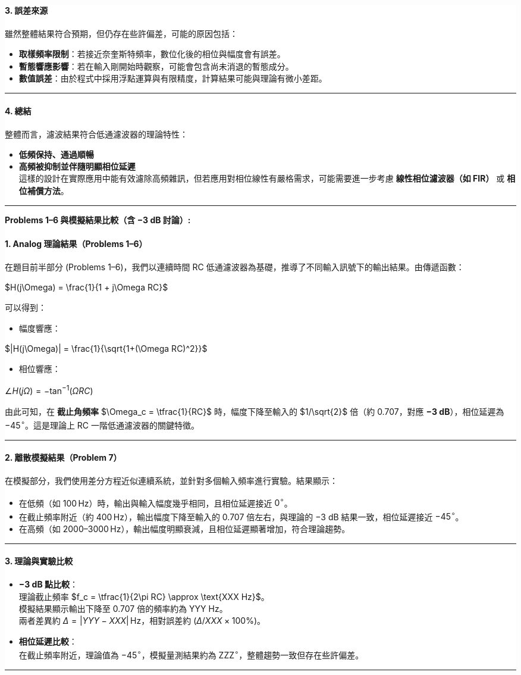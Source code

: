 
#### 3. 誤差來源
雖然整體結果符合預期，但仍存在些許偏差，可能的原因包括：  
- **取樣頻率限制**：若接近奈奎斯特頻率，數位化後的相位與幅度會有誤差。  
- **暫態響應影響**：若在輸入剛開始時觀察，可能會包含尚未消退的暫態成分。  
- **數值誤差**：由於程式中採用浮點運算與有限精度，計算結果可能與理論有微小差距。  

---

#### 4. 總結
整體而言，濾波結果符合低通濾波器的理論特性：  
- **低頻保持、通過順暢**  
- **高頻被抑制並伴隨明顯相位延遲**  
這樣的設計在實際應用中能有效濾除高頻雜訊，但若應用對相位線性有嚴格需求，可能需要進一步考慮 **線性相位濾波器（如 FIR）** 或 **相位補償方法**。

---

**Problems 1–6 與模擬結果比較（含 −3 dB 討論）:**

#### 1. Analog 理論結果（Problems 1–6）
在題目前半部分 (Problems 1–6)，我們以連續時間 RC 低通濾波器為基礎，推導了不同輸入訊號下的輸出結果。由傳遞函數：

$H(j\Omega) = \frac{1}{1 + j\Omega RC}$

可以得到：
- 幅度響應：

$|H(j\Omega)| = \frac{1}{\sqrt{1+(\Omega RC)^2}}$

- 相位響應：

$\angle H(j\Omega) = -\tan^{-1}(\Omega RC)$

由此可知，在 **截止角頻率** $\Omega_c = \tfrac{1}{RC}$ 時，幅度下降至輸入的 $1/\sqrt{2}$ 倍（約 $0.707$，對應 **−3 dB**），相位延遲為 $-45^\circ$。這是理論上 RC 一階低通濾波器的關鍵特徵。

---

#### 2. 離散模擬結果（Problem 7）
在模擬部分，我們使用差分方程近似連續系統，並針對多個輸入頻率進行實驗。結果顯示：
- 在低頻（如 $100 \,\text{Hz}$）時，輸出與輸入幅度幾乎相同，且相位延遲接近 $0^\circ$。
- 在截止頻率附近（約 $400 \,\text{Hz}$），輸出幅度下降至輸入的 $0.707$ 倍左右，與理論的 −3 dB 結果一致，相位延遲接近 $-45^\circ$。
- 在高頻（如 $2000–3000 \,\text{Hz}$），輸出幅度明顯衰減，且相位延遲顯著增加，符合理論趨勢。

---

#### 3. 理論與實驗比較
- **−3 dB 點比較**：  
  理論截止頻率 $f_c = \tfrac{1}{2\pi RC} \approx \text{XXX Hz}$。  
  模擬結果顯示輸出下降至 $0.707$ 倍的頻率約為 $\text{YYY Hz}$。  
  兩者差異約 $\Delta = |YYY - XXX| \,\text{Hz}$，相對誤差約 $(\Delta/XXX \times 100\%)$。  

- **相位延遲比較**：  
  在截止頻率附近，理論值為 $-45^\circ$，模擬量測結果約為 $\text{ZZZ}^\circ$，整體趨勢一致但存在些許偏差。

---
